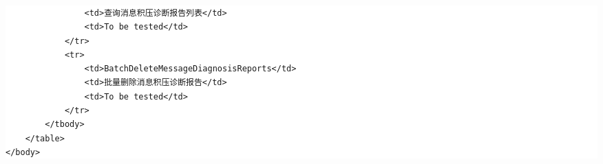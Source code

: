                     <td>查询消息积压诊断报告列表</td>
                    <td>To be tested</td>
                </tr>
                <tr>
                    <td>BatchDeleteMessageDiagnosisReports</td>
                    <td>批量删除消息积压诊断报告</td>
                    <td>To be tested</td>
                </tr>
            </tbody>
        </table>
    </body>
</html>
